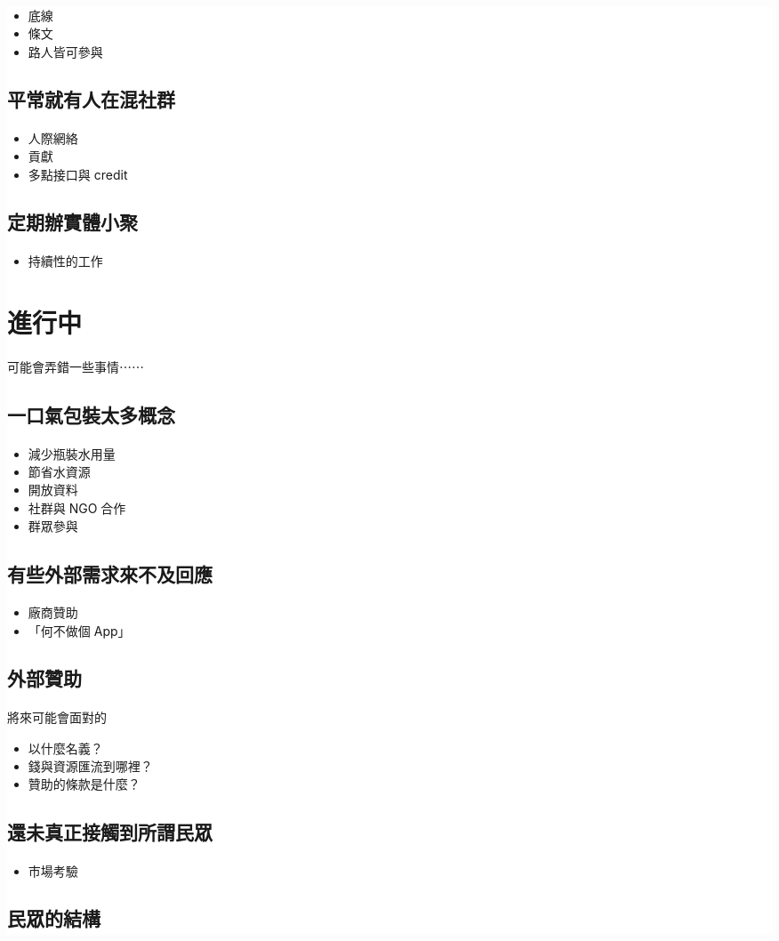 * 底線
* 條文
* 路人皆可參與


## 平常就有人在混社群

* 人際網絡
* 貢獻
* 多點接口與 credit


## 定期辦實體小聚

* 持續性的工作



# 進行中

可能會弄錯一些事情⋯⋯


## 一口氣包裝太多概念

* 減少瓶裝水用量
* 節省水資源
* 開放資料
* 社群與 NGO 合作
* 群眾參與


## 有些外部需求來不及回應

* 廠商贊助
* 「何不做個 App」


## 外部贊助

將來可能會面對的

* 以什麼名義？
* 錢與資源匯流到哪裡？
* 贊助的條款是什麼？


## 還未真正接觸到所謂民眾

* 巿場考驗


## 民眾的結構
